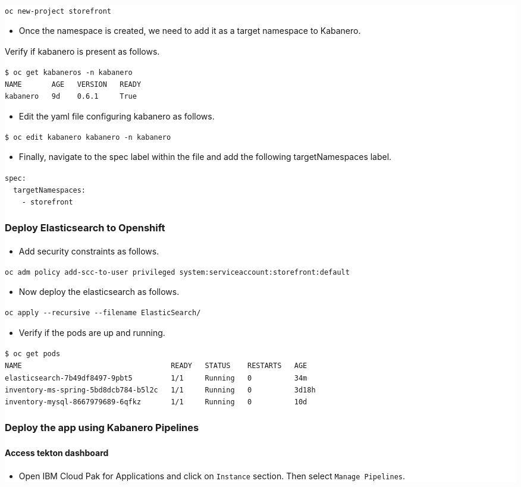 ```
oc new-project storefront
```

- Once the namespace is created, we need to add it as a target namespace to Kabanero.

Verify if kabanero is present as follows.

```
$ oc get kabaneros -n kabanero
NAME       AGE   VERSION   READY
kabanero   9d    0.6.1     True
```

- Edit the yaml file configuring kabanero as follows.

```
$ oc edit kabanero kabanero -n kabanero
```

- Finally, navigate to the spec label within the file and add the following targetNamespaces label.

```
spec:
  targetNamespaces:
    - storefront
```

### Deploy Elasticsearch to Openshift

- Add security constraints as follows.

```
oc adm policy add-scc-to-user privileged system:serviceaccount:storefront:default
```

- Now deploy the elasticsearch as follows.

```
oc apply --recursive --filename ElasticSearch/
```

- Verify if the pods are up and running.

```
$ oc get pods
NAME                                   READY   STATUS    RESTARTS   AGE
elasticsearch-7b49df8497-9pbt5         1/1     Running   0          34m
inventory-ms-spring-5bd8dcb784-b5l2c   1/1     Running   0          3d18h
inventory-mysql-8667979689-6qfkz       1/1     Running   0          10d
```

### Deploy the app using Kabanero Pipelines

#### Access tekton dashboard

- Open IBM Cloud Pak for Applications and click on `Instance` section. Then select `Manage Pipelines`.
